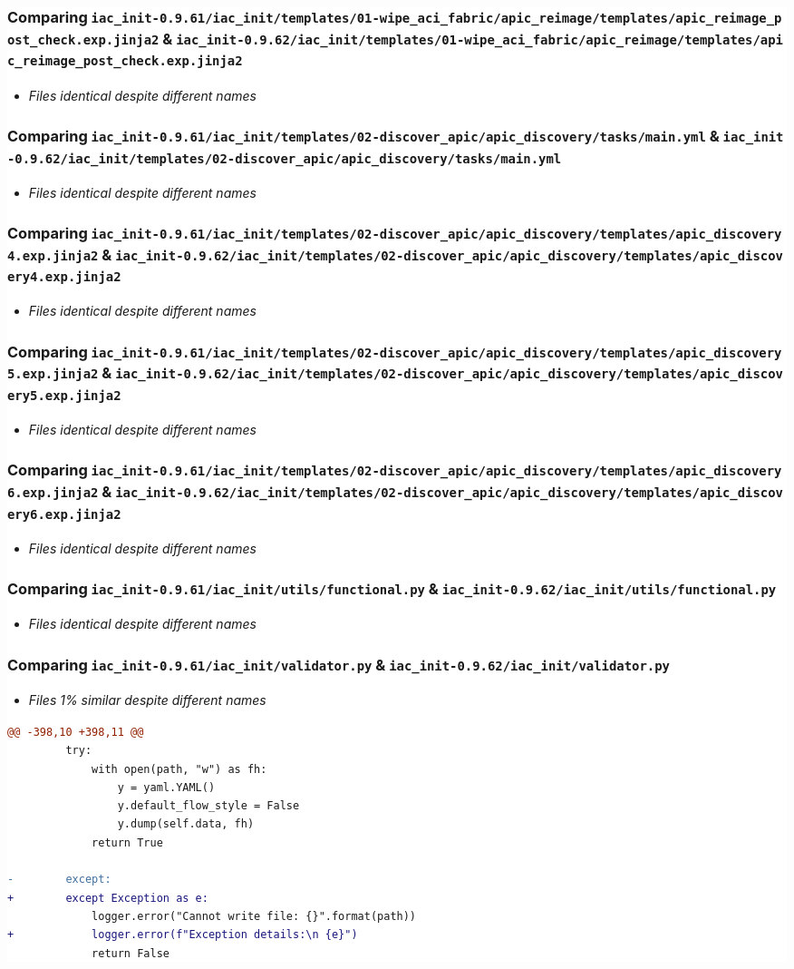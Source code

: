 ### Comparing `iac_init-0.9.61/iac_init/templates/01-wipe_aci_fabric/apic_reimage/templates/apic_reimage_post_check.exp.jinja2` & `iac_init-0.9.62/iac_init/templates/01-wipe_aci_fabric/apic_reimage/templates/apic_reimage_post_check.exp.jinja2`

 * *Files identical despite different names*

### Comparing `iac_init-0.9.61/iac_init/templates/02-discover_apic/apic_discovery/tasks/main.yml` & `iac_init-0.9.62/iac_init/templates/02-discover_apic/apic_discovery/tasks/main.yml`

 * *Files identical despite different names*

### Comparing `iac_init-0.9.61/iac_init/templates/02-discover_apic/apic_discovery/templates/apic_discovery4.exp.jinja2` & `iac_init-0.9.62/iac_init/templates/02-discover_apic/apic_discovery/templates/apic_discovery4.exp.jinja2`

 * *Files identical despite different names*

### Comparing `iac_init-0.9.61/iac_init/templates/02-discover_apic/apic_discovery/templates/apic_discovery5.exp.jinja2` & `iac_init-0.9.62/iac_init/templates/02-discover_apic/apic_discovery/templates/apic_discovery5.exp.jinja2`

 * *Files identical despite different names*

### Comparing `iac_init-0.9.61/iac_init/templates/02-discover_apic/apic_discovery/templates/apic_discovery6.exp.jinja2` & `iac_init-0.9.62/iac_init/templates/02-discover_apic/apic_discovery/templates/apic_discovery6.exp.jinja2`

 * *Files identical despite different names*

### Comparing `iac_init-0.9.61/iac_init/utils/functional.py` & `iac_init-0.9.62/iac_init/utils/functional.py`

 * *Files identical despite different names*

### Comparing `iac_init-0.9.61/iac_init/validator.py` & `iac_init-0.9.62/iac_init/validator.py`

 * *Files 1% similar despite different names*

```diff
@@ -398,10 +398,11 @@
         try:
             with open(path, "w") as fh:
                 y = yaml.YAML()
                 y.default_flow_style = False
                 y.dump(self.data, fh)
             return True
 
-        except:
+        except Exception as e:
             logger.error("Cannot write file: {}".format(path))
+            logger.error(f"Exception details:\n {e}")
             return False
```
